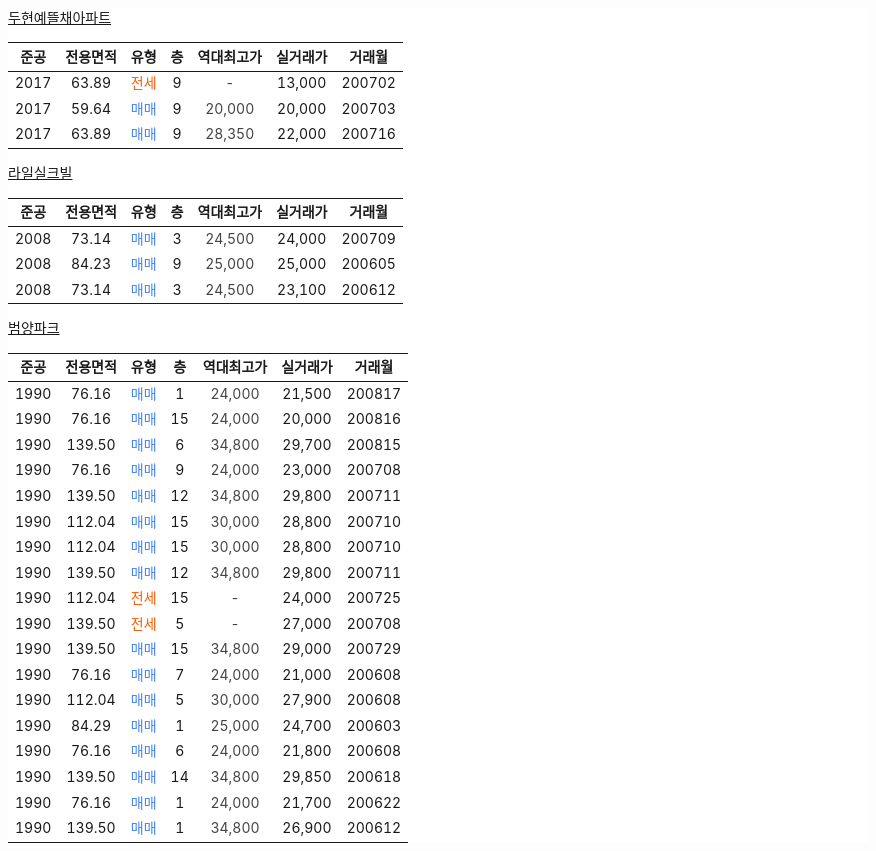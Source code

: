 [두현예뜰채아파트](https://search.naver.com/search.naver?query=%EC%9D%B8%EC%B2%9C%EA%B4%91%EC%97%AD%EC%8B%9C+%EC%84%9C%EA%B5%AC+%EA%B0%80%EC%A2%8C%EB%8F%99+%EB%91%90%ED%98%84%EC%98%88%EB%9C%B0%EC%B1%84%EC%95%84%ED%8C%8C%ED%8A%B8)

|준공|전용면적|유형|층|역대최고가|실거래가|거래월|
|:---:|:---:|:---:|:---:|:---:|:---:|:---:|
|2017|63.89|<span style="color:#ff5a00">전세</span>|9|<span style="color:#444444">-</span>|13,000|200702|
|2017|59.64|<span style="color:#4285f3">매매</span>|9|<span style="color:#444444">20,000</span>|20,000|200703|
|2017|63.89|<span style="color:#4285f3">매매</span>|9|<span style="color:#444444">28,350</span>|22,000|200716|

[라일실크빌](https://search.naver.com/search.naver?query=%EC%9D%B8%EC%B2%9C%EA%B4%91%EC%97%AD%EC%8B%9C+%EC%84%9C%EA%B5%AC+%EA%B0%80%EC%A2%8C%EB%8F%99+%EB%9D%BC%EC%9D%BC%EC%8B%A4%ED%81%AC%EB%B9%8C)

|준공|전용면적|유형|층|역대최고가|실거래가|거래월|
|:---:|:---:|:---:|:---:|:---:|:---:|:---:|
|2008|73.14|<span style="color:#4285f3">매매</span>|3|<span style="color:#444444">24,500</span>|24,000|200709|
|2008|84.23|<span style="color:#4285f3">매매</span>|9|<span style="color:#444444">25,000</span>|25,000|200605|
|2008|73.14|<span style="color:#4285f3">매매</span>|3|<span style="color:#444444">24,500</span>|23,100|200612|

[범양파크](https://search.naver.com/search.naver?query=%EC%9D%B8%EC%B2%9C%EA%B4%91%EC%97%AD%EC%8B%9C+%EC%84%9C%EA%B5%AC+%EA%B0%80%EC%A2%8C%EB%8F%99+%EB%B2%94%EC%96%91%ED%8C%8C%ED%81%AC)

|준공|전용면적|유형|층|역대최고가|실거래가|거래월|
|:---:|:---:|:---:|:---:|:---:|:---:|:---:|
|1990|76.16|<span style="color:#4285f3">매매</span>|1|<span style="color:#444444">24,000</span>|21,500|200817|
|1990|76.16|<span style="color:#4285f3">매매</span>|15|<span style="color:#444444">24,000</span>|20,000|200816|
|1990|139.50|<span style="color:#4285f3">매매</span>|6|<span style="color:#444444">34,800</span>|29,700|200815|
|1990|76.16|<span style="color:#4285f3">매매</span>|9|<span style="color:#444444">24,000</span>|23,000|200708|
|1990|139.50|<span style="color:#4285f3">매매</span>|12|<span style="color:#444444">34,800</span>|29,800|200711|
|1990|112.04|<span style="color:#4285f3">매매</span>|15|<span style="color:#444444">30,000</span>|28,800|200710|
|1990|112.04|<span style="color:#4285f3">매매</span>|15|<span style="color:#444444">30,000</span>|28,800|200710|
|1990|139.50|<span style="color:#4285f3">매매</span>|12|<span style="color:#444444">34,800</span>|29,800|200711|
|1990|112.04|<span style="color:#ff5a00">전세</span>|15|<span style="color:#444444">-</span>|24,000|200725|
|1990|139.50|<span style="color:#ff5a00">전세</span>|5|<span style="color:#444444">-</span>|27,000|200708|
|1990|139.50|<span style="color:#4285f3">매매</span>|15|<span style="color:#444444">34,800</span>|29,000|200729|
|1990|76.16|<span style="color:#4285f3">매매</span>|7|<span style="color:#444444">24,000</span>|21,000|200608|
|1990|112.04|<span style="color:#4285f3">매매</span>|5|<span style="color:#444444">30,000</span>|27,900|200608|
|1990|84.29|<span style="color:#4285f3">매매</span>|1|<span style="color:#444444">25,000</span>|24,700|200603|
|1990|76.16|<span style="color:#4285f3">매매</span>|6|<span style="color:#444444">24,000</span>|21,800|200608|
|1990|139.50|<span style="color:#4285f3">매매</span>|14|<span style="color:#444444">34,800</span>|29,850|200618|
|1990|76.16|<span style="color:#4285f3">매매</span>|1|<span style="color:#444444">24,000</span>|21,700|200622|
|1990|139.50|<span style="color:#4285f3">매매</span>|1|<span style="color:#444444">34,800</span>|26,900|200612|
